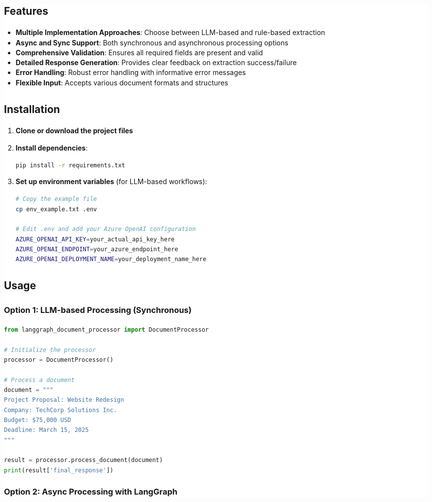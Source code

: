## Features

- **Multiple Implementation Approaches**: Choose between LLM-based and rule-based extraction
- **Async and Sync Support**: Both synchronous and asynchronous processing options
- **Comprehensive Validation**: Ensures all required fields are present and valid
- **Detailed Response Generation**: Provides clear feedback on extraction success/failure
- **Error Handling**: Robust error handling with informative error messages
- **Flexible Input**: Accepts various document formats and structures

## Installation

1. **Clone or download the project files**

2. **Install dependencies**:
   ```bash
   pip install -r requirements.txt
   ```

3. **Set up environment variables** (for LLM-based workflows):
   ```bash
   # Copy the example file
   cp env_example.txt .env
   
   # Edit .env and add your Azure OpenAI configuration
   AZURE_OPENAI_API_KEY=your_actual_api_key_here
   AZURE_OPENAI_ENDPOINT=your_azure_endpoint_here
   AZURE_OPENAI_DEPLOYMENT_NAME=your_deployment_name_here
   ```

## Usage

### Option 1: LLM-based Processing (Synchronous)

```python
from langgraph_document_processor import DocumentProcessor

# Initialize the processor
processor = DocumentProcessor()

# Process a document
document = """
Project Proposal: Website Redesign
Company: TechCorp Solutions Inc.
Budget: $75,000 USD
Deadline: March 15, 2025
"""

result = processor.process_document(document)
print(result['final_response'])
```

### Option 2: Async Processing with LangGraph
